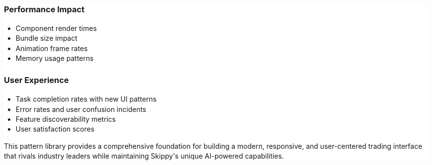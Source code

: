 ### Performance Impact
- Component render times
- Bundle size impact
- Animation frame rates
- Memory usage patterns

### User Experience
- Task completion rates with new UI patterns
- Error rates and user confusion incidents
- Feature discoverability metrics
- User satisfaction scores

This pattern library provides a comprehensive foundation for building a modern, responsive, and user-centered trading interface that rivals industry leaders while maintaining Skippy's unique AI-powered capabilities.